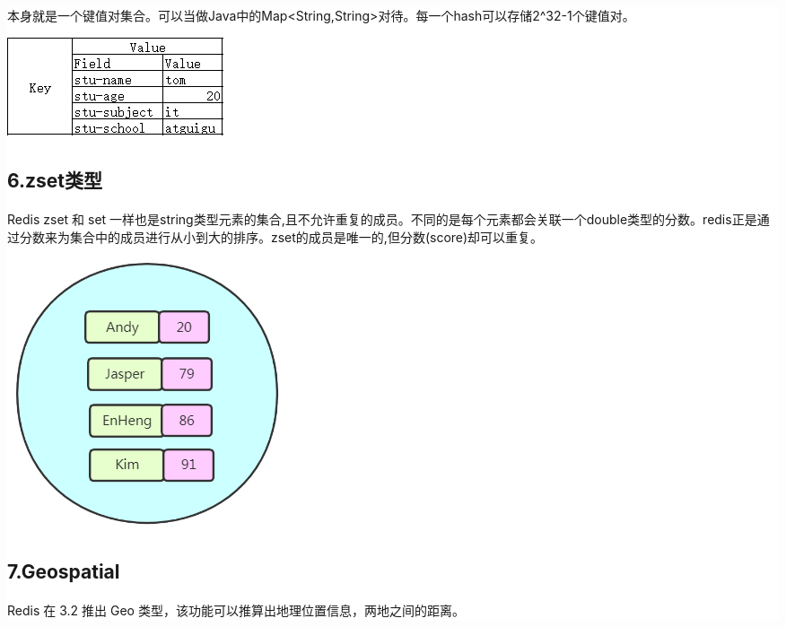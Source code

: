 本身就是一个键值对集合。可以当做Java中的Map<String,String>对待。每一个hash可以存储2^32-1个键值对。

![p05](images/p05.png)

## 6.zset类型

Redis zset 和 set 一样也是string类型元素的集合,且不允许重复的成员。不同的是每个元素都会关联一个double类型的分数。redis正是通过分数来为集合中的成员进行从小到大的排序。zset的成员是唯一的,但分数(score)却可以重复。

![p05](images/p07.png)

## 7.Geospatial

Redis 在 3.2 推出 Geo 类型，该功能可以推算出地理位置信息，两地之间的距离。
